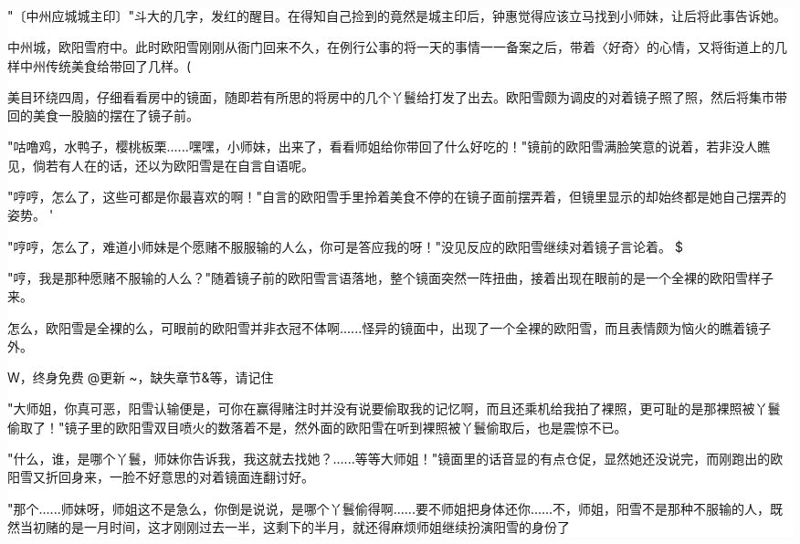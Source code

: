 


"〔中州应城城主印〕"斗大的几字，发红的醒目。在得知自己捡到的竟然是城主印后，钟惠觉得应该立马找到小师妹，让后将此事告诉她。





中州城，欧阳雪府中。此时欧阳雪刚刚从衙门回来不久，在例行公事的将一天的事情一一备案之后，带着〈好奇〉的心情，又将街道上的几样中州传统美食给带回了几样。(







美目环绕四周，仔细看看房中的镜面，随即若有所思的将房中的几个丫鬟给打发了出去。欧阳雪颇为调皮的对着镜子照了照，然后将集市带回的美食一股脑的摆在了镜子前。







"咕噜鸡，水鸭子，樱桃板栗......嘿嘿，小师妹，出来了，看看师姐给你带回了什么好吃的！"镜前的欧阳雪满脸笑意的说着，若非没人瞧见，倘若有人在的话，还以为欧阳雪是在自言自语呢。







"哼哼，怎么了，这些可都是你最喜欢的啊！"自言的欧阳雪手里拎着美食不停的在镜子面前摆弄着，但镜里显示的却始终都是她自己摆弄的姿势。 '







"哼哼，怎么了，难道小师妹是个愿赌不服服输的人么，你可是答应我的呀！"没见反应的欧阳雪继续对着镜子言论着。 $







"哼，我是那种愿赌不服输的人么？"随着镜子前的欧阳雪言语落地，整个镜面突然一阵扭曲，接着出现在眼前的是一个全裸的欧阳雪样子来。





怎么，欧阳雪是全裸的么，可眼前的欧阳雪并非衣冠不体啊......怪异的镜面中，出现了一个全裸的欧阳雪，而且表情颇为恼火的瞧着镜子外。



W，终身免费 @更新 ~，缺失章节&等，请记住





"大师姐，你真可恶，阳雪认输便是，可你在赢得赌注时并没有说要偷取我的记忆啊，而且还乘机给我拍了裸照，更可耻的是那裸照被丫鬟偷取了！"镜子里的欧阳雪双目喷火的数落着不是，然外面的欧阳雪在听到裸照被丫鬟偷取后，也是震惊不已。







"什么，谁，是哪个丫鬟，师妹你告诉我，我这就去找她？......等等大师姐！"镜面里的话音显的有点仓促，显然她还没说完，而刚跑出的欧阳雪又折回身来，一脸不好意思的对着镜面连翻讨好。





"那个......师妹呀，师姐这不是急么，你倒是说说，是哪个丫鬟偷得啊......要不师姐把身体还你......不，师姐，阳雪不是那种不服输的人，既然当初赌的是一月时间，这才刚刚过去一半，这剩下的半月，就还得麻烦师姐继续扮演阳雪的身份了
